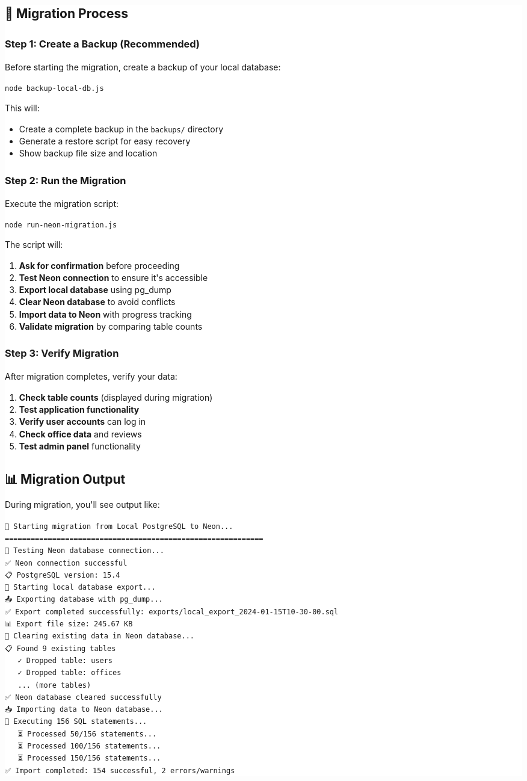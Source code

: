 ## 🚀 Migration Process

### Step 1: Create a Backup (Recommended)

Before starting the migration, create a backup of your local database:

```bash
node backup-local-db.js
```

This will:
- Create a complete backup in the `backups/` directory
- Generate a restore script for easy recovery
- Show backup file size and location

### Step 2: Run the Migration

Execute the migration script:

```bash
node run-neon-migration.js
```

The script will:
1. **Ask for confirmation** before proceeding
2. **Test Neon connection** to ensure it's accessible
3. **Export local database** using pg_dump
4. **Clear Neon database** to avoid conflicts
5. **Import data to Neon** with progress tracking
6. **Validate migration** by comparing table counts

### Step 3: Verify Migration

After migration completes, verify your data:

1. **Check table counts** (displayed during migration)
2. **Test application functionality**
3. **Verify user accounts** can log in
4. **Check office data** and reviews
5. **Test admin panel** functionality

## 📊 Migration Output

During migration, you'll see output like:

```
🚀 Starting migration from Local PostgreSQL to Neon...
============================================================
🔗 Testing Neon database connection...
✅ Neon connection successful
📋 PostgreSQL version: 15.4
🔄 Starting local database export...
📤 Exporting database with pg_dump...
✅ Export completed successfully: exports/local_export_2024-01-15T10-30-00.sql
📊 Export file size: 245.67 KB
🧹 Clearing existing data in Neon database...
📋 Found 9 existing tables
   ✓ Dropped table: users
   ✓ Dropped table: offices
   ... (more tables)
✅ Neon database cleared successfully
📥 Importing data to Neon database...
📝 Executing 156 SQL statements...
   ⏳ Processed 50/156 statements...
   ⏳ Processed 100/156 statements...
   ⏳ Processed 150/156 statements...
✅ Import completed: 154 successful, 2 errors/warnings
```